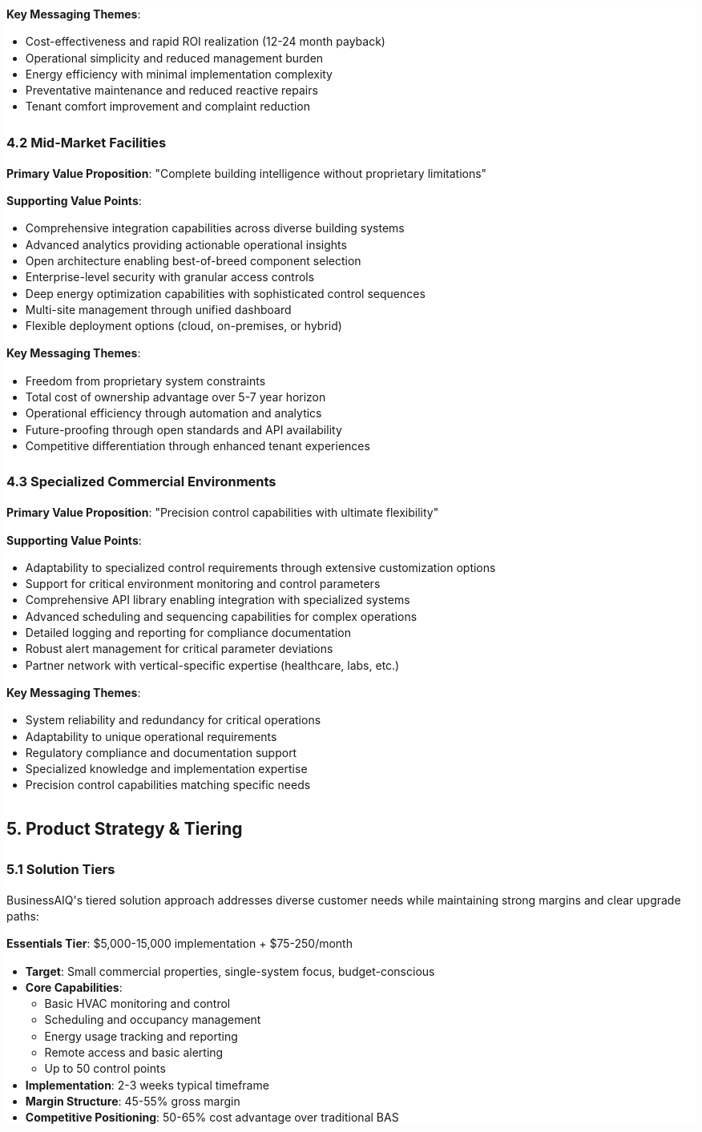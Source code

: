 **Key Messaging Themes**:
- Cost-effectiveness and rapid ROI realization (12-24 month payback)
- Operational simplicity and reduced management burden
- Energy efficiency with minimal implementation complexity
- Preventative maintenance and reduced reactive repairs
- Tenant comfort improvement and complaint reduction

### 4.2 Mid-Market Facilities
**Primary Value Proposition**: "Complete building intelligence without proprietary limitations"

**Supporting Value Points**:
- Comprehensive integration capabilities across diverse building systems
- Advanced analytics providing actionable operational insights
- Open architecture enabling best-of-breed component selection
- Enterprise-level security with granular access controls
- Deep energy optimization capabilities with sophisticated control sequences
- Multi-site management through unified dashboard
- Flexible deployment options (cloud, on-premises, or hybrid)

**Key Messaging Themes**:
- Freedom from proprietary system constraints
- Total cost of ownership advantage over 5-7 year horizon
- Operational efficiency through automation and analytics
- Future-proofing through open standards and API availability
- Competitive differentiation through enhanced tenant experiences

### 4.3 Specialized Commercial Environments
**Primary Value Proposition**: "Precision control capabilities with ultimate flexibility"

**Supporting Value Points**:
- Adaptability to specialized control requirements through extensive customization options
- Support for critical environment monitoring and control parameters
- Comprehensive API library enabling integration with specialized systems
- Advanced scheduling and sequencing capabilities for complex operations
- Detailed logging and reporting for compliance documentation
- Robust alert management for critical parameter deviations
- Partner network with vertical-specific expertise (healthcare, labs, etc.)

**Key Messaging Themes**:
- System reliability and redundancy for critical operations
- Adaptability to unique operational requirements
- Regulatory compliance and documentation support
- Specialized knowledge and implementation expertise
- Precision control capabilities matching specific needs

## 5. Product Strategy & Tiering

### 5.1 Solution Tiers
BusinessAIQ's tiered solution approach addresses diverse customer needs while maintaining strong margins and clear upgrade paths:

**Essentials Tier**: $5,000-15,000 implementation + $75-250/month
- **Target**: Small commercial properties, single-system focus, budget-conscious
- **Core Capabilities**:
  - Basic HVAC monitoring and control
  - Scheduling and occupancy management
  - Energy usage tracking and reporting
  - Remote access and basic alerting
  - Up to 50 control points
- **Implementation**: 2-3 weeks typical timeframe
- **Margin Structure**: 45-55% gross margin
- **Competitive Positioning**: 50-65% cost advantage over traditional BAS
